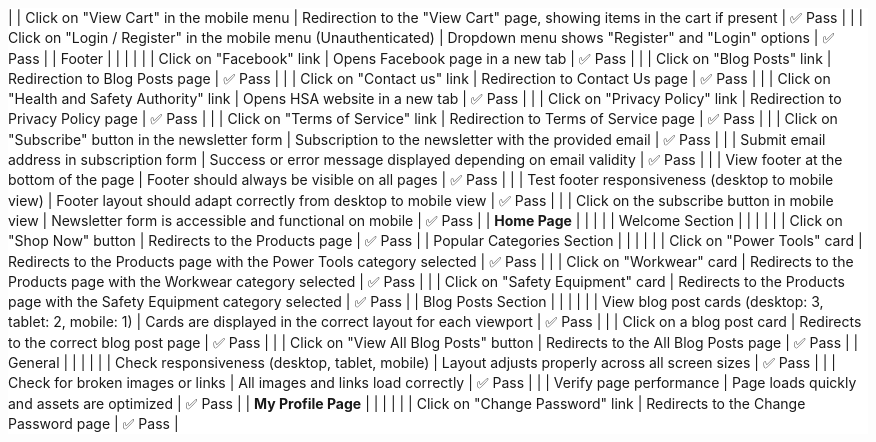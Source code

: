 |                                   | Click on "View Cart" in the mobile menu                   | Redirection to the "View Cart" page, showing items in the cart if present   | ✅ Pass      |
|                                   | Click on "Login / Register" in the mobile menu (Unauthenticated) | Dropdown menu shows "Register" and "Login" options                           | ✅ Pass      |
| Footer                            |                                                            |                                                                              |           |
|                                   | Click on "Facebook" link                                   | Opens Facebook page in a new tab                                              | ✅ Pass      |
|                                   | Click on "Blog Posts" link                                  | Redirection to Blog Posts page                                                | ✅ Pass      |
|                                   | Click on "Contact us" link                                  | Redirection to Contact Us page                                                | ✅ Pass      |
|                                   | Click on "Health and Safety Authority" link                 | Opens HSA website in a new tab                                               | ✅ Pass      |
|                                   | Click on "Privacy Policy" link                              | Redirection to Privacy Policy page                                           | ✅ Pass      |
|                                   | Click on "Terms of Service" link                            | Redirection to Terms of Service page                                         | ✅ Pass      |
|                                   | Click on "Subscribe" button in the newsletter form          | Subscription to the newsletter with the provided email                      | ✅ Pass      |
|                                   | Submit email address in subscription form                  | Success or error message displayed depending on email validity               | ✅ Pass      |
|                                   | View footer at the bottom of the page                      | Footer should always be visible on all pages                                  | ✅ Pass      |
|                                   | Test footer responsiveness (desktop to mobile view)        | Footer layout should adapt correctly from desktop to mobile view             | ✅ Pass      |
|                                   | Click on the subscribe button in mobile view               | Newsletter form is accessible and functional on mobile                       | ✅ Pass      |
| **Home Page**                     |                                                            |                                                                              |           |
| Welcome Section                   |                                                            |                                                                              |           |
|                                   | Click on "Shop Now" button                                 | Redirects to the Products page                                               | ✅ Pass      |
| Popular Categories Section        |                                                            |                                                                              |           |
|                                   | Click on "Power Tools" card                                | Redirects to the Products page with the Power Tools category selected        | ✅ Pass      |
|                                   | Click on "Workwear" card                                   | Redirects to the Products page with the Workwear category selected           | ✅ Pass      |
|                                   | Click on "Safety Equipment" card                          | Redirects to the Products page with the Safety Equipment category selected   | ✅ Pass      |
| Blog Posts Section                |                                                            |                                                                              |           |
|                                   | View blog post cards (desktop: 3, tablet: 2, mobile: 1)    | Cards are displayed in the correct layout for each viewport                  | ✅ Pass      |
|                                   | Click on a blog post card                                  | Redirects to the correct blog post page                                      | ✅ Pass      |
|                                   | Click on "View All Blog Posts" button                     | Redirects to the All Blog Posts page                                         | ✅ Pass      |
| General                           |                                                            |                                                                              |           |
|                                   | Check responsiveness (desktop, tablet, mobile)            | Layout adjusts properly across all screen sizes                              | ✅ Pass      |
|                                   | Check for broken images or links                          | All images and links load correctly                                          | ✅ Pass      |
|                                   | Verify page performance                                    | Page loads quickly and assets are optimized                                  | ✅ Pass      |
| **My Profile Page**               |                                                            |                                                                              |           |
|                                   | Click on "Change Password" link                           | Redirects to the Change Password page                                       | ✅ Pass      |